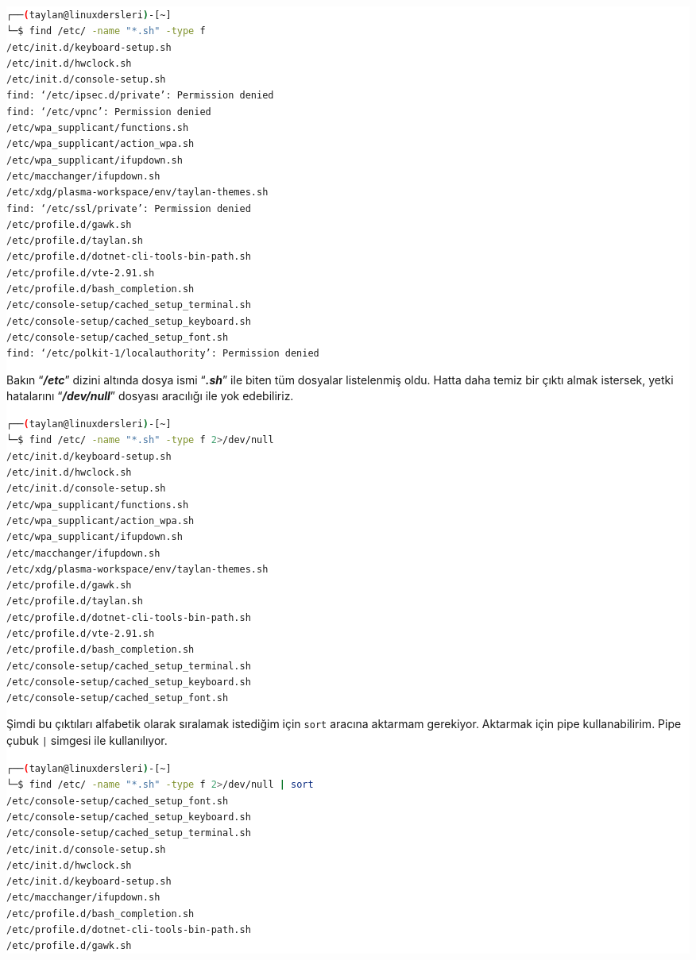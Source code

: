 ```bash
┌──(taylan@linuxdersleri)-[~]
└─$ find /etc/ -name "*.sh" -type f                             
/etc/init.d/keyboard-setup.sh
/etc/init.d/hwclock.sh
/etc/init.d/console-setup.sh
find: ‘/etc/ipsec.d/private’: Permission denied
find: ‘/etc/vpnc’: Permission denied
/etc/wpa_supplicant/functions.sh
/etc/wpa_supplicant/action_wpa.sh
/etc/wpa_supplicant/ifupdown.sh
/etc/macchanger/ifupdown.sh
/etc/xdg/plasma-workspace/env/taylan-themes.sh
find: ‘/etc/ssl/private’: Permission denied
/etc/profile.d/gawk.sh
/etc/profile.d/taylan.sh
/etc/profile.d/dotnet-cli-tools-bin-path.sh
/etc/profile.d/vte-2.91.sh
/etc/profile.d/bash_completion.sh
/etc/console-setup/cached_setup_terminal.sh
/etc/console-setup/cached_setup_keyboard.sh
/etc/console-setup/cached_setup_font.sh
find: ‘/etc/polkit-1/localauthority’: Permission denied
```

Bakın “***/etc***” dizini altında dosya ismi “***.sh***” ile biten tüm dosyalar listelenmiş oldu. Hatta daha temiz bir çıktı almak istersek, yetki hatalarını “***/dev/null***” dosyası aracılığı ile yok edebiliriz.

```bash
┌──(taylan@linuxdersleri)-[~]
└─$ find /etc/ -name "*.sh" -type f 2>/dev/null                 
/etc/init.d/keyboard-setup.sh
/etc/init.d/hwclock.sh
/etc/init.d/console-setup.sh
/etc/wpa_supplicant/functions.sh
/etc/wpa_supplicant/action_wpa.sh
/etc/wpa_supplicant/ifupdown.sh
/etc/macchanger/ifupdown.sh
/etc/xdg/plasma-workspace/env/taylan-themes.sh
/etc/profile.d/gawk.sh
/etc/profile.d/taylan.sh
/etc/profile.d/dotnet-cli-tools-bin-path.sh
/etc/profile.d/vte-2.91.sh
/etc/profile.d/bash_completion.sh
/etc/console-setup/cached_setup_terminal.sh
/etc/console-setup/cached_setup_keyboard.sh
/etc/console-setup/cached_setup_font.sh
```

Şimdi bu çıktıları alfabetik olarak sıralamak istediğim için `sort` aracına aktarmam gerekiyor. Aktarmak için pipe kullanabilirim. Pipe çubuk `|` simgesi ile kullanılıyor. 

```bash
┌──(taylan@linuxdersleri)-[~]
└─$ find /etc/ -name "*.sh" -type f 2>/dev/null | sort
/etc/console-setup/cached_setup_font.sh
/etc/console-setup/cached_setup_keyboard.sh
/etc/console-setup/cached_setup_terminal.sh
/etc/init.d/console-setup.sh
/etc/init.d/hwclock.sh
/etc/init.d/keyboard-setup.sh
/etc/macchanger/ifupdown.sh
/etc/profile.d/bash_completion.sh
/etc/profile.d/dotnet-cli-tools-bin-path.sh
/etc/profile.d/gawk.sh
```